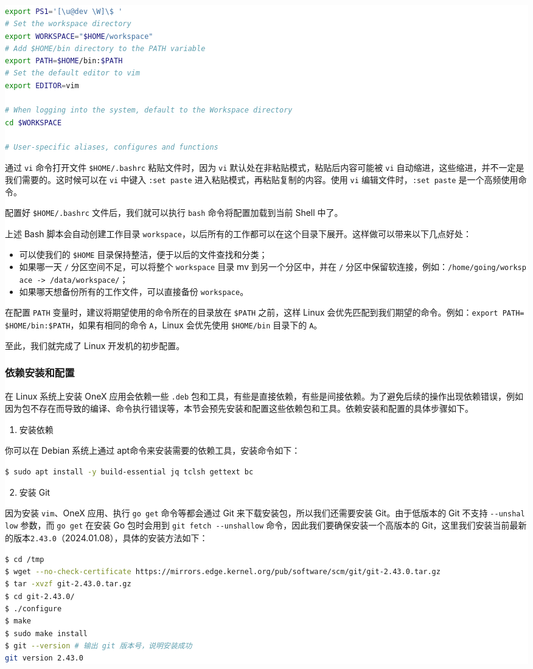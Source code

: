 ```bash
export PS1='[\u@dev \W]\$ '
# Set the workspace directory
export WORKSPACE="$HOME/workspace"
# Add $HOME/bin directory to the PATH variable
export PATH=$HOME/bin:$PATH
# Set the default editor to vim
export EDITOR=vim

# When logging into the system, default to the Workspace directory
cd $WORKSPACE

# User-specific aliases, configures and functions
```

通过 `vi` 命令打开文件 `$HOME/.bashrc` 粘贴文件时，因为 `vi` 默认处在非粘贴模式，粘贴后内容可能被 `vi` 自动缩进，这些缩进，并不一定是我们需要的。这时候可以在 `vi` 中键入 `:set paste` 进入粘贴模式，再粘贴复制的内容。使用 `vi` 编辑文件时，`:set paste` 是一个高频使用命令。

配置好 `$HOME/.bashrc` 文件后，我们就可以执行 `bash` 命令将配置加载到当前 Shell 中了。

上述 Bash 脚本会自动创建工作目录 `workspace`，以后所有的工作都可以在这个目录下展开。这样做可以带来以下几点好处：
- 可以使我们的 `$HOME` 目录保持整洁，便于以后的文件查找和分类；
- 如果哪一天 `/` 分区空间不足，可以将整个 `workspace` 目录 mv 到另一个分区中，并在 `/` 分区中保留软连接，例如：`/home/going/workspace -> /data/workspace/`；
- 如果哪天想备份所有的工作文件，可以直接备份 `workspace`。

在配置 `PATH` 变量时，建议将期望使用的命令所在的目录放在 `$PATH` 之前，这样 Linux 会优先匹配到我们期望的命令。例如：`export PATH=$HOME/bin:$PATH`，如果有相同的命令 `A`，Linux 会优先使用 `$HOME/bin` 目录下的 `A`。

至此，我们就完成了 Linux 开发机的初步配置。

### 依赖安装和配置

在 Linux 系统上安装 OneX 应用会依赖一些 `.deb` 包和工具，有些是直接依赖，有些是间接依赖。为了避免后续的操作出现依赖错误，例如因为包不存在而导致的编译、命令执行错误等，本节会预先安装和配置这些依赖包和工具。依赖安装和配置的具体步骤如下。

1. 安装依赖

你可以在 Debian 系统上通过 apt命令来安装需要的依赖工具，安装命令如下：

```bash
$ sudo apt install -y build-essential jq tclsh gettext bc
```

2. 安装 Git

因为安装 `vim`、OneX 应用、执行 `go get` 命令等都会通过 Git 来下载安装包，所以我们还需要安装 Git。由于低版本的 Git 不支持 `--unshallow` 参数，而 `go get` 在安装 Go 包时会用到 `git fetch --unshallow` 命令，因此我们要确保安装一个高版本的 Git，这里我们安装当前最新的版本`2.43.0`（2024.01.08），具体的安装方法如下：

```bash
$ cd /tmp
$ wget --no-check-certificate https://mirrors.edge.kernel.org/pub/software/scm/git/git-2.43.0.tar.gz
$ tar -xvzf git-2.43.0.tar.gz
$ cd git-2.43.0/
$ ./configure
$ make
$ sudo make install
$ git --version # 输出 git 版本号，说明安装成功
git version 2.43.0
```

